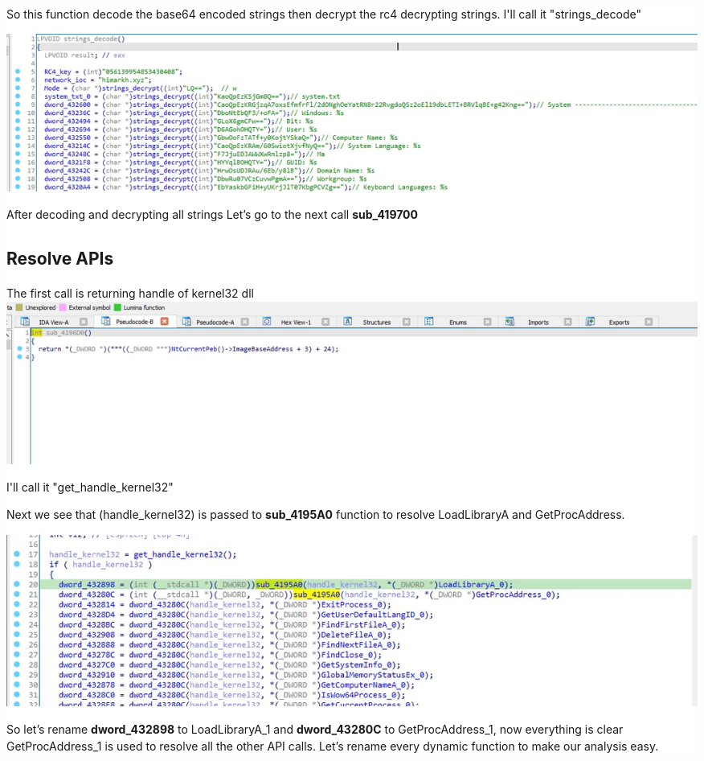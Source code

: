 So this function decode the base64 encoded strings then decrypt the rc4 decrypting strings. I'll call it "strings_decode"

![](/images/VidarStealer/888.jpg)

After decoding and decrypting all strings Let’s go to the next call **sub_419700**

## Resolve APIs
The first call is returning handle of kernel32 dll
![](/images/VidarStealer/8.jpg)

I'll call it "get_handle_kernel32"

Next we see that (handle_kernel32) is passed to **sub_4195A0** function to resolve LoadLibraryA and GetProcAddress.

![](/images/VidarStealer/9.jpg)

So let’s rename **dword_432898** to LoadLibraryA_1 and **dword_43280C** to GetProcAddress_1, now everything is clear GetProcAddress_1 is used to resolve all the other API calls. Let’s rename every dynamic function to make our analysis easy.
